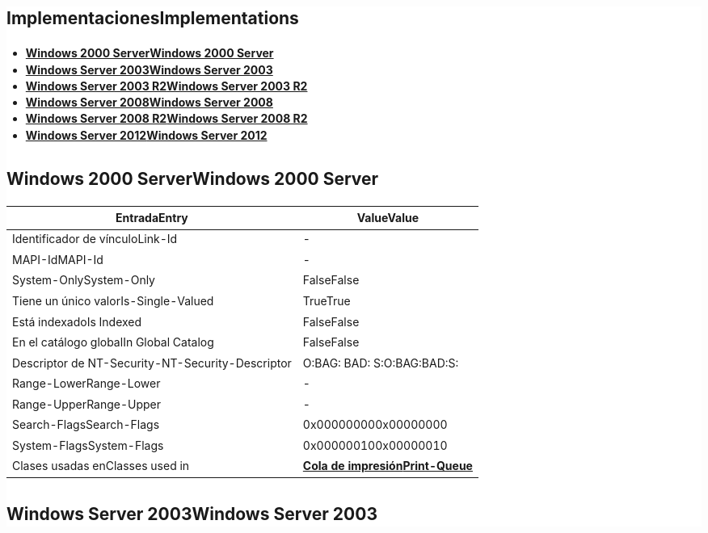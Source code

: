 

## <a name="implementations"></a><span data-ttu-id="581dc-123">Implementaciones</span><span class="sxs-lookup"><span data-stu-id="581dc-123">Implementations</span></span>

-   [<span data-ttu-id="581dc-124">**Windows 2000 Server**</span><span class="sxs-lookup"><span data-stu-id="581dc-124">**Windows 2000 Server**</span></span>](#windows-2000-server)
-   [<span data-ttu-id="581dc-125">**Windows Server 2003**</span><span class="sxs-lookup"><span data-stu-id="581dc-125">**Windows Server 2003**</span></span>](#windows-server-2003)
-   [<span data-ttu-id="581dc-126">**Windows Server 2003 R2**</span><span class="sxs-lookup"><span data-stu-id="581dc-126">**Windows Server 2003 R2**</span></span>](#windows-server-2003-r2)
-   [<span data-ttu-id="581dc-127">**Windows Server 2008**</span><span class="sxs-lookup"><span data-stu-id="581dc-127">**Windows Server 2008**</span></span>](#windows-server-2008)
-   [<span data-ttu-id="581dc-128">**Windows Server 2008 R2**</span><span class="sxs-lookup"><span data-stu-id="581dc-128">**Windows Server 2008 R2**</span></span>](#windows-server-2008-r2)
-   [<span data-ttu-id="581dc-129">**Windows Server 2012**</span><span class="sxs-lookup"><span data-stu-id="581dc-129">**Windows Server 2012**</span></span>](#windows-server-2012)

## <a name="windows-2000-server"></a><span data-ttu-id="581dc-130">Windows 2000 Server</span><span class="sxs-lookup"><span data-stu-id="581dc-130">Windows 2000 Server</span></span>



| <span data-ttu-id="581dc-131">Entrada</span><span class="sxs-lookup"><span data-stu-id="581dc-131">Entry</span></span> | <span data-ttu-id="581dc-132">Value</span><span class="sxs-lookup"><span data-stu-id="581dc-132">Value</span></span> |
|------------------------|------------------------------------------------|
| <span data-ttu-id="581dc-133">Identificador de vínculo</span><span class="sxs-lookup"><span data-stu-id="581dc-133">Link-Id</span></span>                | \-                                             |
| <span data-ttu-id="581dc-134">MAPI-Id</span><span class="sxs-lookup"><span data-stu-id="581dc-134">MAPI-Id</span></span>                | \-                                             |
| <span data-ttu-id="581dc-135">System-Only</span><span class="sxs-lookup"><span data-stu-id="581dc-135">System-Only</span></span>            | <span data-ttu-id="581dc-136">False</span><span class="sxs-lookup"><span data-stu-id="581dc-136">False</span></span>                                          |
| <span data-ttu-id="581dc-137">Tiene un único valor</span><span class="sxs-lookup"><span data-stu-id="581dc-137">Is-Single-Valued</span></span>       | <span data-ttu-id="581dc-138">True</span><span class="sxs-lookup"><span data-stu-id="581dc-138">True</span></span>                                           |
| <span data-ttu-id="581dc-139">Está indexado</span><span class="sxs-lookup"><span data-stu-id="581dc-139">Is Indexed</span></span>             | <span data-ttu-id="581dc-140">False</span><span class="sxs-lookup"><span data-stu-id="581dc-140">False</span></span>                                          |
| <span data-ttu-id="581dc-141">En el catálogo global</span><span class="sxs-lookup"><span data-stu-id="581dc-141">In Global Catalog</span></span>      | <span data-ttu-id="581dc-142">False</span><span class="sxs-lookup"><span data-stu-id="581dc-142">False</span></span>                                          |
| <span data-ttu-id="581dc-143">Descriptor de NT-Security-</span><span class="sxs-lookup"><span data-stu-id="581dc-143">NT-Security-Descriptor</span></span> | <span data-ttu-id="581dc-144">O:BAG: BAD: S:</span><span class="sxs-lookup"><span data-stu-id="581dc-144">O:BAG:BAD:S:</span></span>                                   |
| <span data-ttu-id="581dc-145">Range-Lower</span><span class="sxs-lookup"><span data-stu-id="581dc-145">Range-Lower</span></span>            | \-                                             |
| <span data-ttu-id="581dc-146">Range-Upper</span><span class="sxs-lookup"><span data-stu-id="581dc-146">Range-Upper</span></span>            | \-                                             |
| <span data-ttu-id="581dc-147">Search-Flags</span><span class="sxs-lookup"><span data-stu-id="581dc-147">Search-Flags</span></span>           | <span data-ttu-id="581dc-148">0x00000000</span><span class="sxs-lookup"><span data-stu-id="581dc-148">0x00000000</span></span>                                     |
| <span data-ttu-id="581dc-149">System-Flags</span><span class="sxs-lookup"><span data-stu-id="581dc-149">System-Flags</span></span>           | <span data-ttu-id="581dc-150">0x00000010</span><span class="sxs-lookup"><span data-stu-id="581dc-150">0x00000010</span></span>                                     |
| <span data-ttu-id="581dc-151">Clases usadas en</span><span class="sxs-lookup"><span data-stu-id="581dc-151">Classes used in</span></span>        | [<span data-ttu-id="581dc-152">**Cola de impresión**</span><span class="sxs-lookup"><span data-stu-id="581dc-152">**Print-Queue**</span></span>](c-printqueue.md)<br/> |



## <a name="windows-server-2003"></a><span data-ttu-id="581dc-153">Windows Server 2003</span><span class="sxs-lookup"><span data-stu-id="581dc-153">Windows Server 2003</span></span>
